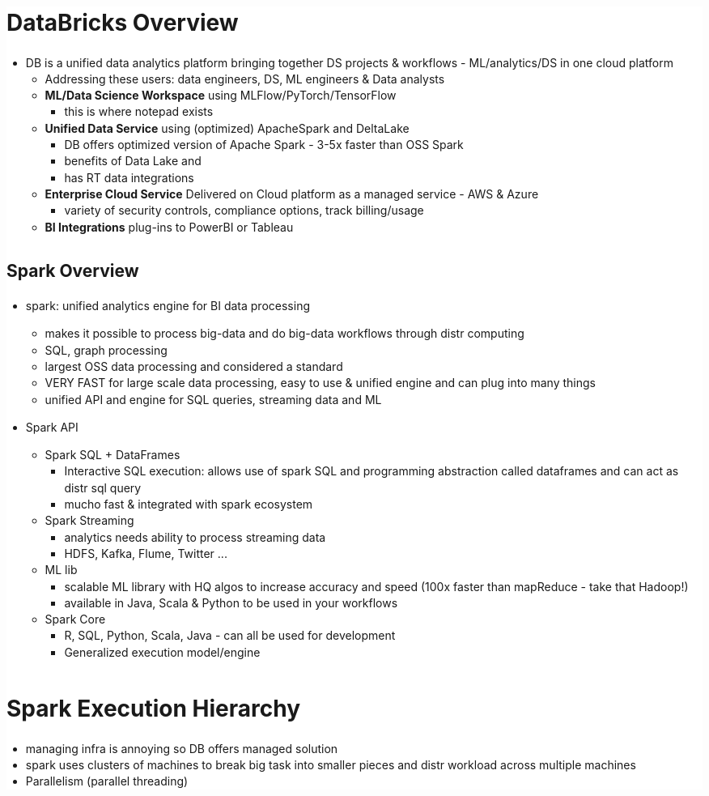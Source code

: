 # DataBricks Overview #
- DB is a unified data analytics platform bringing together DS projects & workflows - ML/analytics/DS in one cloud platform 
  - Addressing these users: data engineers, DS, ML engineers & Data analysts 
  - __ML/Data Science Workspace__ using MLFlow/PyTorch/TensorFlow 
    - this is where notepad exists 
  - __Unified Data Service__ using (optimized) ApacheSpark and DeltaLake 
    - DB offers optimized version of Apache Spark - 3-5x faster than OSS Spark
    - benefits of Data Lake and 
    - has RT data integrations
  - __Enterprise Cloud Service__ Delivered on Cloud platform as a managed service - AWS & Azure
    - variety of security controls, compliance options, track billing/usage 
  - __BI Integrations__ plug-ins to PowerBI or Tableau 

## Spark Overview ##  
- spark: unified analytics engine for BI data processing
  -  makes it possible to process big-data and do big-data workflows through distr computing 
  - SQL, graph processing 
  - largest OSS data processing and considered a standard 
  - VERY FAST for large scale data processing, easy to use & unified engine and can plug into many things
  - unified API and engine for SQL queries, streaming data and ML

- Spark API 
  - Spark SQL + DataFrames 
    - Interactive SQL execution: allows use of spark SQL and programming abstraction called dataframes and can act as distr sql query 
    - mucho fast & integrated with spark ecosystem 
  - Spark Streaming
    - analytics needs ability to process streaming data 
    - HDFS, Kafka, Flume, Twitter ... 
  - ML lib 
    - scalable ML library with HQ algos to increase accuracy and speed (100x faster than mapReduce - take that Hadoop!)
    - available in Java, Scala & Python to be used in your workflows 
  - Spark Core 
    - R, SQL, Python, Scala, Java - can all be used for development
    - Generalized execution model/engine 

# Spark Execution Hierarchy #
  - managing infra is annoying so DB offers managed solution 
  - spark uses clusters of machines to break big task into smaller pieces and distr workload across multiple machines
  - Parallelism (parallel threading) 